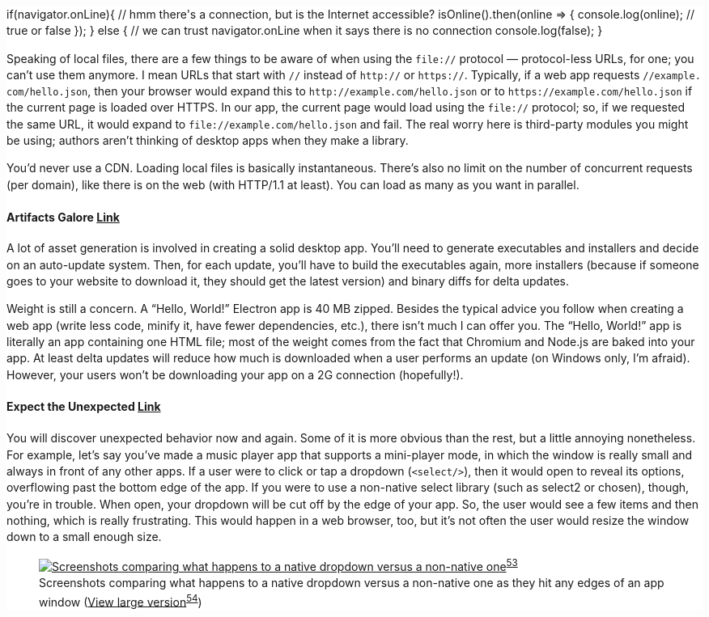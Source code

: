 if(navigator.onLine){
  // hmm there's a connection, but is the Internet accessible?
  isOnline().then(online =&gt; {
    console.log(online); // true or false
  });
}
else {
  // we can trust navigator.onLine when it says there is no connection
  console.log(false);
}
</code></pre>
<p>Speaking of local files, there are a few things to be aware of when using the <code>file://</code> protocol — protocol-less URLs, for one; you can&#8217;t use them anymore. I mean URLs that start with <code>//</code> instead of <code>http://</code> or <code>https://</code>. Typically, if a web app requests <code>//example.com/hello.json</code>, then your browser would expand this to <code>http://example.com/hello.json</code> or to <code>https://example.com/hello.json</code> if the current page is loaded over HTTPS. In our app, the current page would load using the <code>file://</code> protocol; so, if we requested the same URL, it would expand to <code>file://example.com/hello.json</code> and fail. The real worry here is third-party modules you might be using; authors aren&#8217;t thinking of desktop apps when they make a library.</p>
<p>You&#8217;d never use a CDN. Loading local files is basically instantaneous. There&#8217;s also no limit on the number of concurrent requests (per domain), like there is on the web (with HTTP/1.1 at least). You can load as many as you want in parallel.</p>
<h4  id="artifacts-galore">Artifacts Galore <a href="#artifacts-galore" aria-label="Link to section 'Artifacts Galore'" class="sr hsl">Link</a></h4>
<p>A lot of asset generation is involved in creating a solid desktop app. You&#8217;ll need to generate executables and installers and decide on an auto-update system. Then, for each update, you&#8217;ll have to build the executables again, more installers (because if someone goes to your website to download it, they should get the latest version) and binary diffs for delta updates.</p>
<p>Weight is still a concern. A &#8220;Hello, World!&#8221; Electron app is 40 MB zipped. Besides the typical advice you follow when creating a web app (write less code, minify it, have fewer dependencies, etc.), there isn&#8217;t much I can offer you. The &#8220;Hello, World!&#8221; app is literally an app containing one HTML file; most of the weight comes from the fact that Chromium and Node.js are baked into your app. At least delta updates will reduce how much is downloaded when a user performs an update (on Windows only, I&#8217;m afraid). However, your users won&#8217;t be downloading your app on a 2G connection (hopefully!).</p>
<h4  id="expect-the-unexpected">Expect the Unexpected <a href="#expect-the-unexpected" aria-label="Link to section 'Expect the Unexpected'" class="sr hsl">Link</a></h4>
<p>You will discover unexpected behavior now and again. Some of it is more obvious than the rest, but a little annoying nonetheless. For example, let&#8217;s say you&#8217;ve made a music player app that supports a mini-player mode, in which the window is really small and always in front of any other apps. If a user were to click or tap a dropdown (<code>&lt;select/&gt;</code>), then it would open to reveal its options, overflowing past the bottom edge of the app. If you were to use a non-native select library (such as select2 or chosen), though, you&#8217;re in trouble. When open, your dropdown will be cut off by the edge of your app. So, the user would see a few items and then nothing, which is really frustrating. This would happen in a web browser, too, but it&#8217;s not often the user would resize the window down to a small enough size.</p>
<figure><a href="https://www.smashingmagazine.com/wp-content/uploads/2017/01/dropdownComparison-large-opt.png"><img src="https://www.smashingmagazine.com/wp-content/uploads/2017/01/dropdownComparison-preview-opt.png" alt="Screenshots comparing what happens to a native dropdown versus a non-native one" width="780" height="332" /></a><sup class="po" id="note-53"><a href="#53">53</a></sup><br />
<figcaption>Screenshots comparing what happens to a native dropdown versus a non-native one as they hit any edges of an app window (<a href="https://www.smashingmagazine.com/wp-content/uploads/2017/01/dropdownComparison-large-opt.png">View large version</a><sup class="po" id="note-54"><a href="#54">54</a></sup>)</figcaption>
</figure>